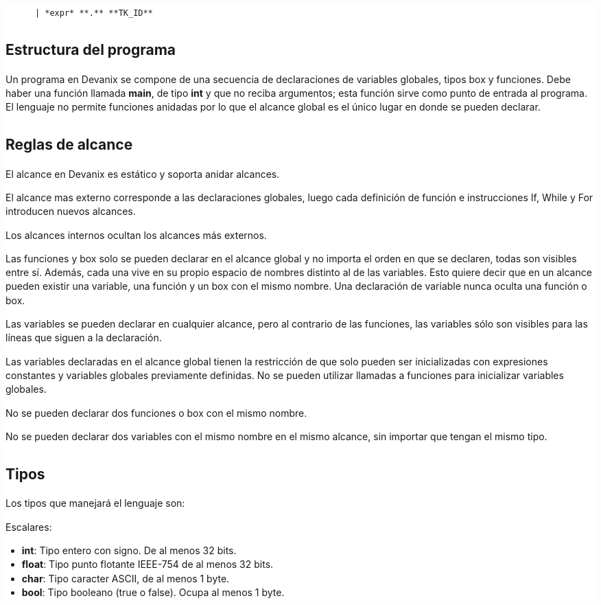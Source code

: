           | *expr* **.** **TK_ID** 
  

## Estructura del programa

Un programa en Devanix se compone de una secuencia de declaraciones de variables
globales, tipos box y funciones. Debe haber una función llamada **main**, de tipo
**int** y que no reciba argumentos; esta función sirve como punto de entrada al
programa.
El lenguaje no permite funciones anidadas por lo que el alcance global es el
único lugar en donde se pueden declarar.

## Reglas de alcance

El alcance en Devanix es estático y soporta anidar alcances.

El alcance mas externo corresponde a las declaraciones globales, luego cada
definición de función e instrucciones If, While y For introducen nuevos
alcances.

Los alcances internos ocultan los alcances más externos.

Las funciones y box solo se pueden declarar en el alcance global y no importa el
orden en que se declaren, todas son visibles entre sí. Además, cada una
vive en su propio espacio de nombres distinto al de las variables. Esto quiere
decir que en un alcance pueden existir una variable, una función y un box
con el mismo nombre. Una declaración de variable nunca oculta una función
o box.

Las variables se pueden declarar en cualquier alcance, pero al contrario de
las funciones, las variables sólo son visibles para las líneas que siguen
a la declaración.

Las variables declaradas en el alcance global tienen la restricción de que
solo pueden ser inicializadas con expresiones constantes y variables globales
previamente definidas. No se pueden utilizar llamadas a funciones para
inicializar variables globales.

No se pueden declarar dos funciones o box con el mismo nombre.

No se pueden declarar dos variables con el mismo nombre en el mismo alcance,
sin importar que tengan el mismo tipo.

## Tipos

Los tipos que manejará el lenguaje son:

Escalares:

*    **int**:
     Tipo entero con signo. De al menos 32 bits.
*    **float**:
     Tipo punto flotante IEEE-754 de al menos 32 bits.
*    **char**:
     Tipo caracter ASCII, de al menos 1 byte.
*    **bool**:
     Tipo booleano (true o false). Ocupa al menos 1 byte.
